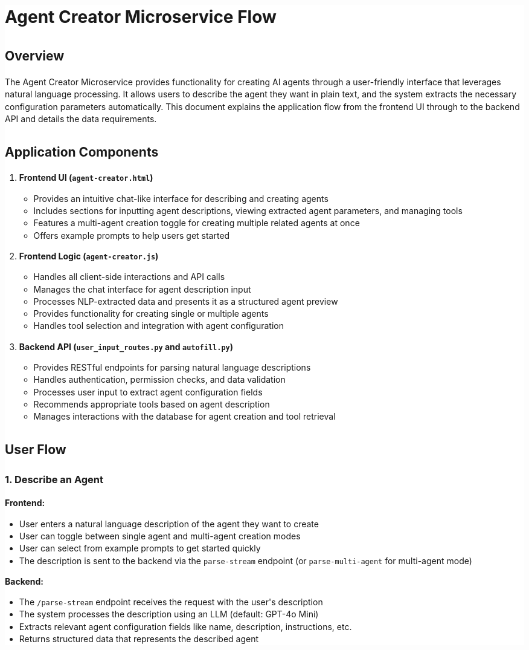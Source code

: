 # Agent Creator Microservice Flow

## Overview

The Agent Creator Microservice provides functionality for creating AI agents through a user-friendly interface that leverages natural language processing. It allows users to describe the agent they want in plain text, and the system extracts the necessary configuration parameters automatically. This document explains the application flow from the frontend UI through to the backend API and details the data requirements.

## Application Components

1. **Frontend UI (`agent-creator.html`)**
   - Provides an intuitive chat-like interface for describing and creating agents
   - Includes sections for inputting agent descriptions, viewing extracted agent parameters, and managing tools
   - Features a multi-agent creation toggle for creating multiple related agents at once
   - Offers example prompts to help users get started

2. **Frontend Logic (`agent-creator.js`)**
   - Handles all client-side interactions and API calls
   - Manages the chat interface for agent description input
   - Processes NLP-extracted data and presents it as a structured agent preview
   - Provides functionality for creating single or multiple agents
   - Handles tool selection and integration with agent configuration

3. **Backend API (`user_input_routes.py` and `autofill.py`)**
   - Provides RESTful endpoints for parsing natural language descriptions
   - Handles authentication, permission checks, and data validation
   - Processes user input to extract agent configuration fields
   - Recommends appropriate tools based on agent description
   - Manages interactions with the database for agent creation and tool retrieval

## User Flow

### 1. Describe an Agent

**Frontend:**
- User enters a natural language description of the agent they want to create
- User can toggle between single agent and multi-agent creation modes
- User can select from example prompts to get started quickly
- The description is sent to the backend via the `parse-stream` endpoint (or `parse-multi-agent` for multi-agent mode)

**Backend:**
- The `/parse-stream` endpoint receives the request with the user's description
- The system processes the description using an LLM (default: GPT-4o Mini)
- Extracts relevant agent configuration fields like name, description, instructions, etc.
- Returns structured data that represents the described agent
